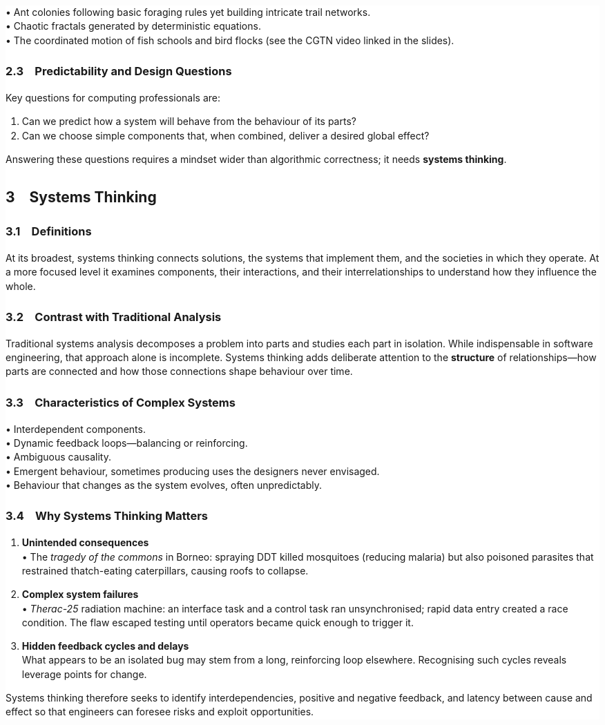 • Ant colonies following basic foraging rules yet building intricate trail networks.  
• Chaotic fractals generated by deterministic equations.  
• The coordinated motion of fish schools and bird flocks (see the CGTN video linked in the slides).

### 2.3 Predictability and Design Questions

Key questions for computing professionals are:

1. Can we predict how a system will behave from the behaviour of its parts?  
2. Can we choose simple components that, when combined, deliver a desired global effect?

Answering these questions requires a mindset wider than algorithmic correctness; it needs **systems thinking**.

## 3 Systems Thinking

### 3.1 Definitions

At its broadest, systems thinking connects solutions, the systems that implement them, and the societies in which they operate. At a more focused level it examines components, their interactions, and their interrelationships to understand how they influence the whole.

### 3.2 Contrast with Traditional Analysis

Traditional systems analysis decomposes a problem into parts and studies each part in isolation. While indispensable in software engineering, that approach alone is incomplete. Systems thinking adds deliberate attention to the **structure** of relationships—how parts are connected and how those connections shape behaviour over time.

### 3.3 Characteristics of Complex Systems

• Interdependent components.  
• Dynamic feedback loops—balancing or reinforcing.  
• Ambiguous causality.  
• Emergent behaviour, sometimes producing uses the designers never envisaged.  
• Behaviour that changes as the system evolves, often unpredictably.

### 3.4 Why Systems Thinking Matters

1. **Unintended consequences**  
   • The *tragedy of the commons* in Borneo: spraying DDT killed mosquitoes (reducing malaria) but also poisoned parasites that restrained thatch-eating caterpillars, causing roofs to collapse.

2. **Complex system failures**  
   • *Therac-25* radiation machine: an interface task and a control task ran unsynchronised; rapid data entry created a race condition. The flaw escaped testing until operators became quick enough to trigger it.

3. **Hidden feedback cycles and delays**  
   What appears to be an isolated bug may stem from a long, reinforcing loop elsewhere. Recognising such cycles reveals leverage points for change.

Systems thinking therefore seeks to identify interdependencies, positive and negative feedback, and latency between cause and effect so that engineers can foresee risks and exploit opportunities.
